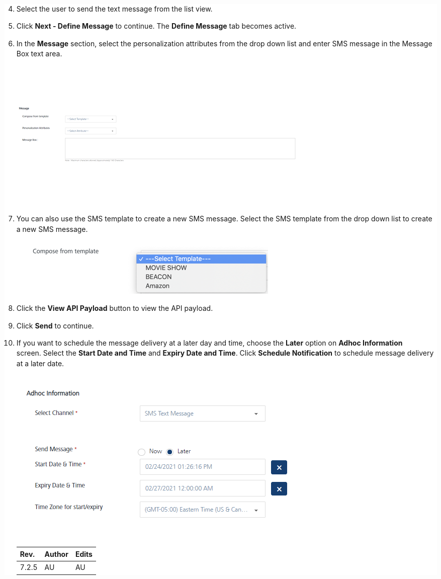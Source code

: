 4.  Select the user to send the text message from the list view.
5.  Click **Next - Define Message** to continue. The **Define Message** tab becomes active.
6.  In the **Message** section, select the personalization attributes from the drop down list and enter SMS message in the Message Box text area.
    
    ![](Resources/Images/smsmessagebox_588x280.png)
    
7.  You can also use the SMS template to create a new SMS message. Select the SMS template from the drop down list to create a new SMS message.
    
    ![](Resources/Images/smsddlist.png)
    
8.  Click the **View API Payload** button to view the API payload.
9.  Click **Send** to continue.
10. If you want to schedule the message delivery at a later day and time, choose the **Later** option on **Adhoc Information** screen. Select the **Start Date and Time** and **Expiry Date and Time**. Click **Schedule Notification** to schedule message delivery at a later date.
    
    ![](Resources/Images/smslateroption.png)
    
    | Rev. | Author | Edits |
    | --- | --- | --- |
    | 7.2.5 | AU | AU |
